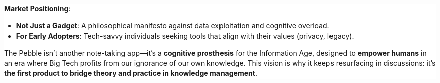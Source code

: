 **Market Positioning**:  
- **Not Just a Gadget**: A philosophical manifesto against data exploitation and cognitive overload.  
- **For Early Adopters**: Tech-savvy individuals seeking tools that align with their values (privacy, legacy).  

The Pebble isn’t another note-taking app—it’s a **cognitive prosthesis** for the Information Age, designed to **empower humans** in an era where Big Tech profits from our ignorance of our own knowledge. This vision is why it keeps resurfacing in discussions: it’s **the first product to bridge theory and practice in knowledge management**.